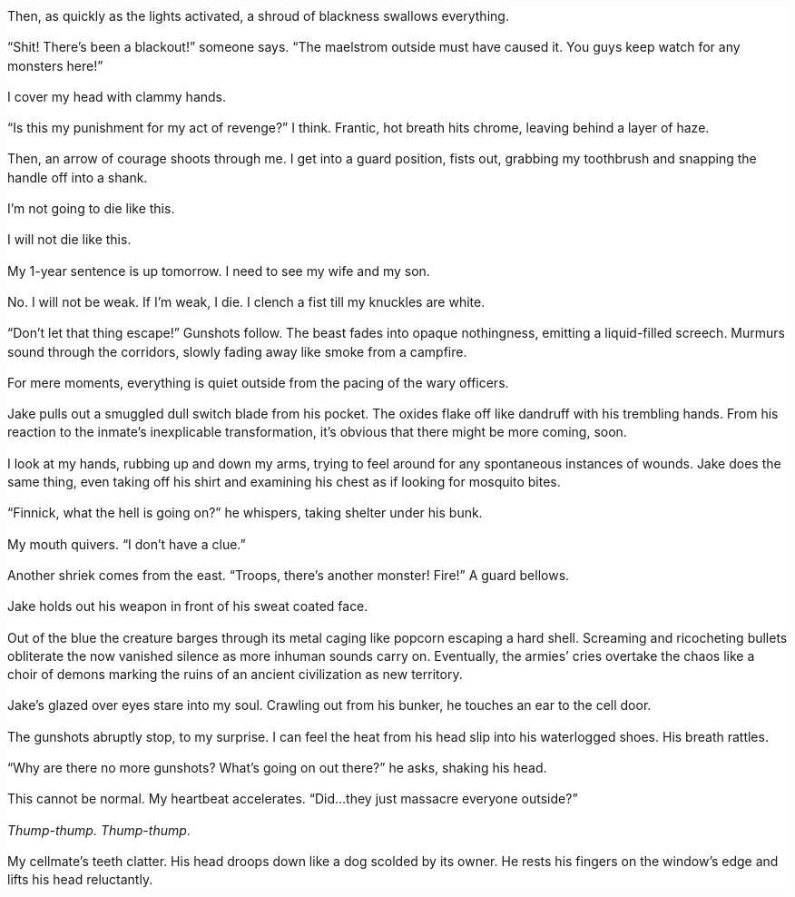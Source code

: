 Then, as quickly as the lights activated, a shroud of blackness swallows everything.

“Shit! There’s been a blackout!” someone says. “The maelstrom outside must have caused it. You guys keep watch for any monsters here!”

I cover my head with clammy hands. 

“Is this my punishment for my act of revenge?” I think. Frantic, hot breath hits chrome, leaving behind a layer of haze.

Then, an arrow of courage shoots through me. I get into a guard position, fists out, grabbing my toothbrush and snapping the handle off into a shank. 

I’m not going to die like this. 

I will not die like this. 

My 1-year sentence is up tomorrow. I need to see my wife and my son. 

No. I will not be weak. If I’m weak, I die. I clench a fist till my knuckles are white.

“Don’t let that thing escape!” Gunshots follow. The beast fades into opaque nothingness, emitting a liquid-filled screech. Murmurs sound through the corridors, slowly fading away like smoke from a campfire.

For mere moments, everything is quiet outside from the pacing of the wary officers. 

Jake pulls out a smuggled dull switch blade from his pocket. The oxides flake off like dandruff with his trembling hands. From his reaction to the inmate’s inexplicable transformation, it’s obvious that there might be more coming, soon.

I look at my hands, rubbing up and down my arms, trying to feel around for any spontaneous instances of wounds. Jake does the same thing, even taking off his shirt and examining his chest as if looking for mosquito bites. 

“Finnick, what the hell is going on?” he whispers, taking shelter under his bunk.

My mouth quivers. “I don’t have a clue.”

Another shriek comes from the east. “Troops, there’s another monster! Fire!” A guard bellows.

Jake holds out his weapon in front of his sweat coated face.

Out of the blue the creature barges through its metal caging like popcorn escaping a hard shell. Screaming and ricocheting bullets obliterate the now vanished silence as more inhuman sounds carry on. Eventually, the armies’ cries overtake the chaos like a choir of demons marking the ruins of an ancient civilization as new territory.

Jake’s glazed over eyes stare into my soul. Crawling out from his bunker, he touches an ear to the cell door. 

The gunshots abruptly stop, to my surprise. I can feel the heat from his head slip into his waterlogged shoes. His breath rattles. 

“Why are there no more gunshots? What’s going on out there?” he asks, shaking his head.

This cannot be normal. My heartbeat accelerates. “Did…they just massacre everyone outside?”

*Thump-thump.* *Thump-thump*. 

My cellmate’s teeth clatter. His head droops down like a dog scolded by its owner. He rests his fingers on the window’s edge and lifts his head reluctantly.
